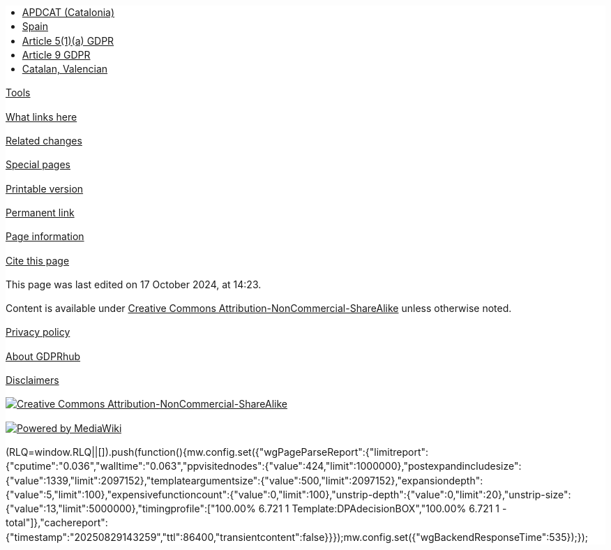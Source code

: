*   [APDCAT (Catalonia)](/index.php?title=Category:APDCAT_\(Catalonia\) "Category:APDCAT (Catalonia)")
*   [Spain](/index.php?title=Category:Spain "Category:Spain")
*   [Article 5(1)(a) GDPR](/index.php?title=Category:Article_5\(1\)\(a\)_GDPR "Category:Article 5(1)(a) GDPR")
*   [Article 9 GDPR](/index.php?title=Category:Article_9_GDPR "Category:Article 9 GDPR")
*   [Catalan, Valencian](/index.php?title=Category:Catalan,_Valencian "Category:Catalan, Valencian")

[Tools](#)

[What links here](/index.php?title=Special:WhatLinksHere/APDCAT_\(Catalonia\)_-_PS_41/2022 "A list of all wiki pages that link here [j]")

[Related changes](/index.php?title=Special:RecentChangesLinked/APDCAT_\(Catalonia\)_-_PS_41/2022 "Recent changes in pages linked from this page [k]")

[Special pages](/index.php?title=Special:SpecialPages "A list of all special pages [q]")

[Printable version](javascript:print\(\); "Printable version of this page [p]")

[Permanent link](/index.php?title=APDCAT_\(Catalonia\)_-_PS_41/2022&oldid=43583 "Permanent link to this revision of this page")

[Page information](/index.php?title=APDCAT_\(Catalonia\)_-_PS_41/2022&action=info "More information about this page")

[Cite this page](/index.php?title=Special:CiteThisPage&page=APDCAT_%28Catalonia%29_-_PS_41%2F2022&id=43583&wpFormIdentifier=titleform "Information on how to cite this page")

This page was last edited on 17 October 2024, at 14:23.

Content is available under [Creative Commons Attribution-NonCommercial-ShareAlike](https://creativecommons.org/licenses/by-nc-sa/4.0/) unless otherwise noted.

[Privacy policy](/index.php?title=GDPRhub:Privacy_policy)

[About GDPRhub](/index.php?title=GDPRhub:About)

[Disclaimers](/index.php?title=GDPRhub:General_disclaimer)

[![Creative Commons Attribution-NonCommercial-ShareAlike](/resources/assets/licenses/cc-by-nc-sa.png)](https://creativecommons.org/licenses/by-nc-sa/4.0/)

[![Powered by MediaWiki](/resources/assets/poweredby_mediawiki_88x31.png)](https://www.mediawiki.org/)

(RLQ=window.RLQ||\[\]).push(function(){mw.config.set({"wgPageParseReport":{"limitreport":{"cputime":"0.036","walltime":"0.063","ppvisitednodes":{"value":424,"limit":1000000},"postexpandincludesize":{"value":1339,"limit":2097152},"templateargumentsize":{"value":500,"limit":2097152},"expansiondepth":{"value":5,"limit":100},"expensivefunctioncount":{"value":0,"limit":100},"unstrip-depth":{"value":0,"limit":20},"unstrip-size":{"value":13,"limit":5000000},"timingprofile":\["100.00% 6.721 1 Template:DPAdecisionBOX","100.00% 6.721 1 -total"\]},"cachereport":{"timestamp":"20250829143259","ttl":86400,"transientcontent":false}}});mw.config.set({"wgBackendResponseTime":535});});